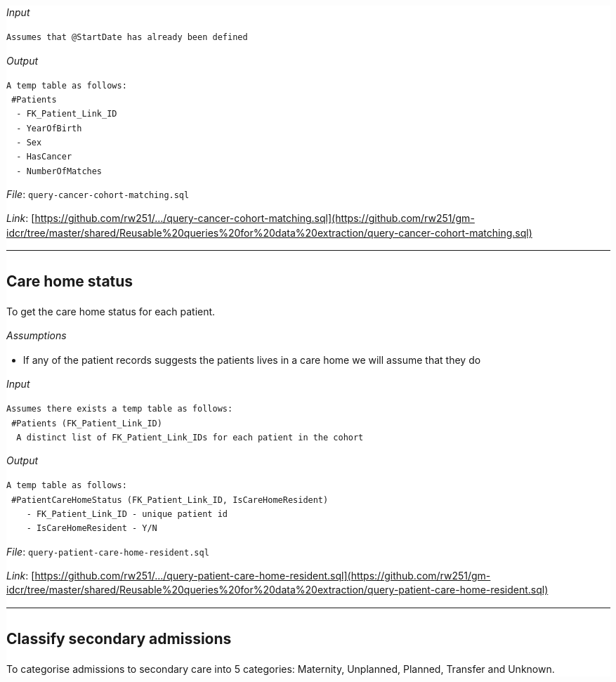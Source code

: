 _Input_
```
Assumes that @StartDate has already been defined
```

_Output_
```
A temp table as follows:
 #Patients
  - FK_Patient_Link_ID
  - YearOfBirth
  - Sex
  - HasCancer
  - NumberOfMatches
```
_File_: `query-cancer-cohort-matching.sql`

_Link_: [https://github.com/rw251/.../query-cancer-cohort-matching.sql](https://github.com/rw251/gm-idcr/tree/master/shared/Reusable%20queries%20for%20data%20extraction/query-cancer-cohort-matching.sql)

---
## Care home status
To get the care home status for each patient.

_Assumptions_

- If any of the patient records suggests the patients lives in a care home we will assume that they do

_Input_
```
Assumes there exists a temp table as follows:
 #Patients (FK_Patient_Link_ID)
  A distinct list of FK_Patient_Link_IDs for each patient in the cohort
```

_Output_
```
A temp table as follows:
 #PatientCareHomeStatus (FK_Patient_Link_ID, IsCareHomeResident)
 	- FK_Patient_Link_ID - unique patient id
	- IsCareHomeResident - Y/N
```
_File_: `query-patient-care-home-resident.sql`

_Link_: [https://github.com/rw251/.../query-patient-care-home-resident.sql](https://github.com/rw251/gm-idcr/tree/master/shared/Reusable%20queries%20for%20data%20extraction/query-patient-care-home-resident.sql)

---
## Classify secondary admissions
To categorise admissions to secondary care into 5 categories: Maternity, Unplanned, Planned, Transfer and Unknown.
